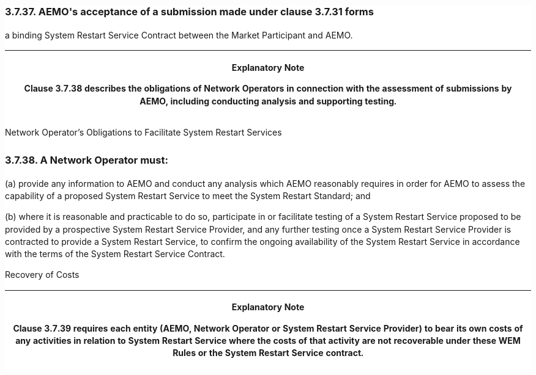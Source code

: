 ### 3.7.37. AEMO's acceptance of a submission made under clause 3.7.31 forms
a binding System Restart Service Contract between the Market Participant
and AEMO.

<table>
<colgroup>
<col style="width: 100%" />
</colgroup>
<thead>
<tr class="header">
<th><p><strong>Explanatory Note</strong></p>
<p>Clause 3.7.38 describes the obligations of Network Operators in
connection with the assessment of submissions by AEMO, including
conducting analysis and supporting testing.</p></th>
</tr>
</thead>
<tbody>
</tbody>
</table>

Network Operator’s Obligations to Facilitate System Restart Services

### 3.7.38. A Network Operator must:

\(a\) provide any information to AEMO and conduct any analysis which
AEMO reasonably requires in order for AEMO to assess the capability of a
proposed System Restart Service to meet the System Restart Standard; and

\(b\) where it is reasonable and practicable to do so, participate in or
facilitate testing of a System Restart Service proposed to be provided
by a prospective System Restart Service Provider, and any further
testing once a System Restart Service Provider is contracted to provide
a System Restart Service, to confirm the ongoing availability of the
System Restart Service in accordance with the terms of the System
Restart Service Contract.

Recovery of Costs

<table>
<colgroup>
<col style="width: 100%" />
</colgroup>
<thead>
<tr class="header">
<th><p><strong>Explanatory Note</strong></p>
<p>Clause 3.7.39 requires each entity (AEMO, Network Operator or System
Restart Service Provider) to bear its own costs of any activities in
relation to System Restart Service where the costs of that activity are
not recoverable under these WEM Rules or the System Restart Service
contract.</p></th>
</tr>
</thead>
<tbody>
</tbody>
</table>
